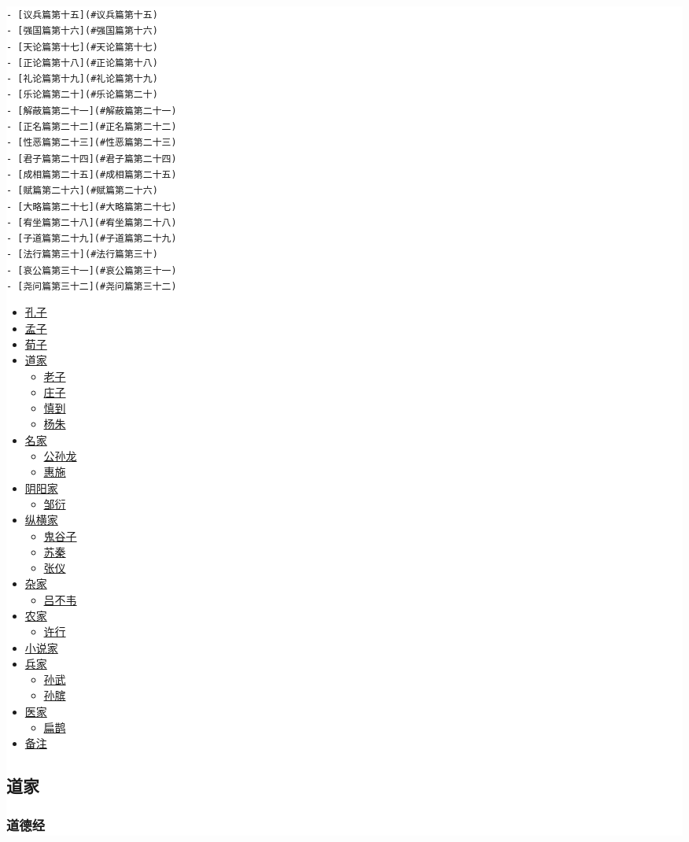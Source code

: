     - [议兵篇第十五](#议兵篇第十五)
    - [强国篇第十六](#强国篇第十六)
    - [天论篇第十七](#天论篇第十七)
    - [正论篇第十八](#正论篇第十八)
    - [礼论篇第十九](#礼论篇第十九)
    - [乐论篇第二十](#乐论篇第二十)
    - [解蔽篇第二十一](#解蔽篇第二十一)
    - [正名篇第二十二](#正名篇第二十二)
    - [性恶篇第二十三](#性恶篇第二十三)
    - [君子篇第二十四](#君子篇第二十四)
    - [成相篇第二十五](#成相篇第二十五)
    - [赋篇第二十六](#赋篇第二十六)
    - [大略篇第二十七](#大略篇第二十七)
    - [宥坐篇第二十八](#宥坐篇第二十八)
    - [子道篇第二十九](#子道篇第二十九)
    - [法行篇第三十](#法行篇第三十)
    - [哀公篇第三十一](#哀公篇第三十一)
    - [尧问篇第三十二](#尧问篇第三十二)
  - [孔子](#孔子)
  - [孟子](#孟子)
  - [荀子](#荀子-1)
- [道家](#道家-1)
  - [老子](#老子-1)
  - [庄子](#庄子-2)
  - [慎到](#慎到)
  - [杨朱](#杨朱-1)
- [名家](#名家)
  - [公孙龙](#公孙龙)
  - [惠施](#惠施)
- [阴阳家](#阴阳家)
  - [邹衍](#邹衍)
- [纵横家](#纵横家)
  - [鬼谷子](#鬼谷子)
  - [苏秦](#苏秦)
  - [张仪](#张仪)
- [杂家](#杂家)
  - [吕不韦](#吕不韦)
- [农家](#农家)
  - [许行](#许行)
- [小说家](#小说家)
- [兵家](#兵家)
  - [孙武](#孙武)
  - [孙膑](#孙膑)
- [医家](#医家)
  - [扁鹊](#扁鹊)
- [备注](#备注)

## 道家

### 道德经

